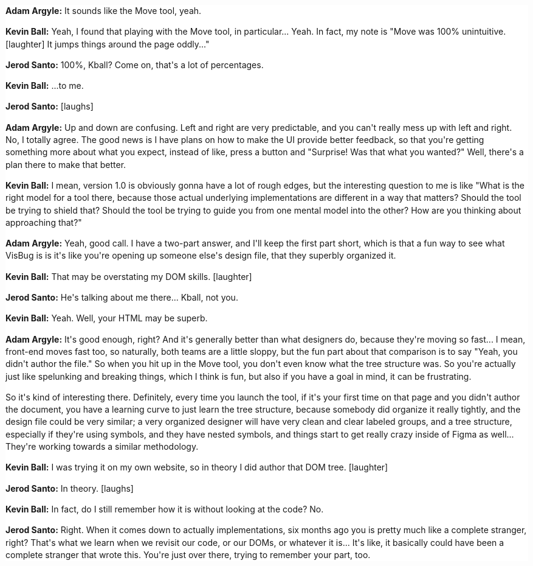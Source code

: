 **Adam Argyle:** It sounds like the Move tool, yeah.

**Kevin Ball:** Yeah, I found that playing with the Move tool, in particular... Yeah. In fact, my note is "Move was 100% unintuitive. \[laughter\] It jumps things around the page oddly..."

**Jerod Santo:** 100%, Kball? Come on, that's a lot of percentages.

**Kevin Ball:** ...to me.

**Jerod Santo:** \[laughs\]

**Adam Argyle:** Up and down are confusing. Left and right are very predictable, and you can't really mess up with left and right. No, I totally agree. The good news is I have plans on how to make the UI provide better feedback, so that you're getting something more about what you expect, instead of like, press a button and "Surprise! Was that what you wanted?" Well, there's a plan there to make that better.

**Kevin Ball:** I mean, version 1.0 is obviously gonna have a lot of rough edges, but the interesting question to me is like "What is the right model for a tool there, because those actual underlying implementations are different in a way that matters? Should the tool be trying to shield that? Should the tool be trying to guide you from one mental model into the other? How are you thinking about approaching that?"

**Adam Argyle:** Yeah, good call. I have a two-part answer, and I'll keep the first part short, which is that a fun way to see what VisBug is is it's like you're opening up someone else's design file, that they superbly organized it.

**Kevin Ball:** That may be overstating my DOM skills. \[laughter\]

**Jerod Santo:** He's talking about me there... Kball, not you.

**Kevin Ball:** Yeah. Well, your HTML may be superb.

**Adam Argyle:** It's good enough, right? And it's generally better than what designers do, because they're moving so fast... I mean, front-end moves fast too, so naturally, both teams are a little sloppy, but the fun part about that comparison is to say "Yeah, you didn't author the file." So when you hit up in the Move tool, you don't even know what the tree structure was. So you're actually just like spelunking and breaking things, which I think is fun, but also if you have a goal in mind, it can be frustrating.

So it's kind of interesting there. Definitely, every time you launch the tool, if it's your first time on that page and you didn't author the document, you have a learning curve to just learn the tree structure, because somebody did organize it really tightly, and the design file could be very similar; a very organized designer will have very clean and clear labeled groups, and a tree structure, especially if they're using symbols, and they have nested symbols, and things start to get really crazy inside of Figma as well... They're working towards a similar methodology.

**Kevin Ball:** I was trying it on my own website, so in theory I did author that DOM tree. \[laughter\]

**Jerod Santo:** In theory. \[laughs\]

**Kevin Ball:** In fact, do I still remember how it is without looking at the code? No.

**Jerod Santo:** Right. When it comes down to actually implementations, six months ago you is pretty much like a complete stranger, right? That's what we learn when we revisit our code, or our DOMs, or whatever it is... It's like, it basically could have been a complete stranger that wrote this. You're just over there, trying to remember your part, too.
